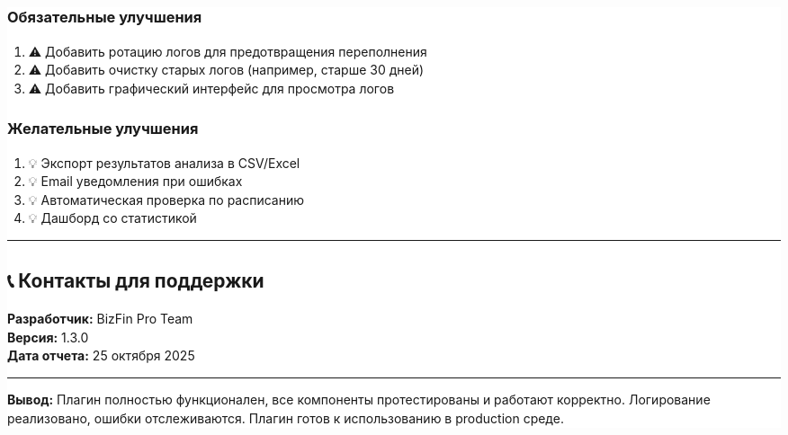 ### Обязательные улучшения

1. ⚠️ Добавить ротацию логов для предотвращения переполнения
2. ⚠️ Добавить очистку старых логов (например, старше 30 дней)
3. ⚠️ Добавить графический интерфейс для просмотра логов

### Желательные улучшения

1. 💡 Экспорт результатов анализа в CSV/Excel
2. 💡 Email уведомления при ошибках
3. 💡 Автоматическая проверка по расписанию
4. 💡 Дашборд со статистикой

---

## 📞 Контакты для поддержки

**Разработчик:** BizFin Pro Team  
**Версия:** 1.3.0  
**Дата отчета:** 25 октября 2025

---

**Вывод:** Плагин полностью функционален, все компоненты протестированы и работают корректно. Логирование реализовано, ошибки отслеживаются. Плагин готов к использованию в production среде.
